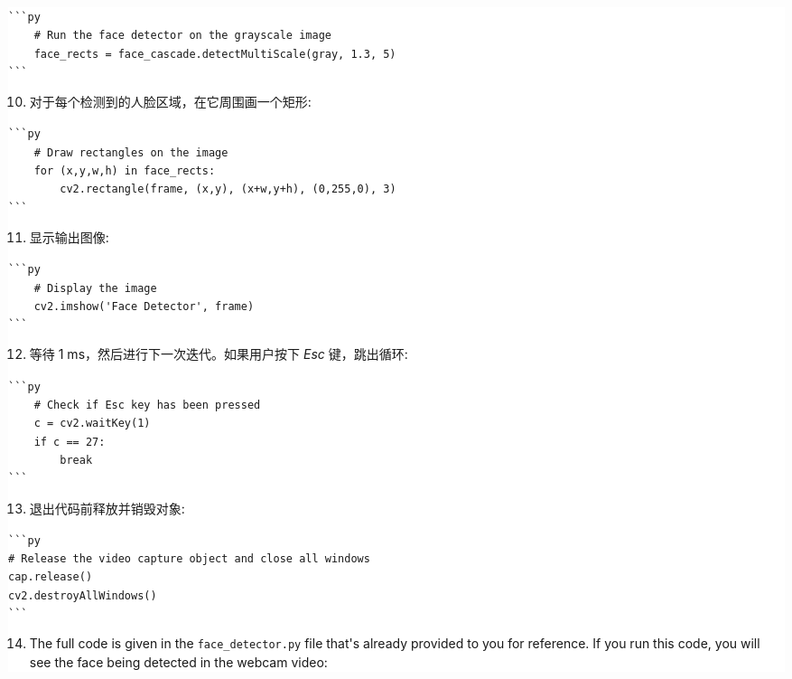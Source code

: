     ```py
        # Run the face detector on the grayscale image
        face_rects = face_cascade.detectMultiScale(gray, 1.3, 5)
    ```

10.  对于每个检测到的人脸区域，在它周围画一个矩形:

    ```py
        # Draw rectangles on the image
        for (x,y,w,h) in face_rects:
            cv2.rectangle(frame, (x,y), (x+w,y+h), (0,255,0), 3)
    ```

11.  显示输出图像:

    ```py
        # Display the image
        cv2.imshow('Face Detector', frame)
    ```

12.  等待 1 ms，然后进行下一次迭代。如果用户按下 *Esc* 键，跳出循环:

    ```py
        # Check if Esc key has been pressed
        c = cv2.waitKey(1)
        if c == 27:
            break
    ```

13.  退出代码前释放并销毁对象:

    ```py
    # Release the video capture object and close all windows
    cap.release()
    cv2.destroyAllWindows()
    ```

14.  The full code is given in the `face_detector.py` file that's already provided to you for reference. If you run this code, you will see the face being detected in the webcam video:

